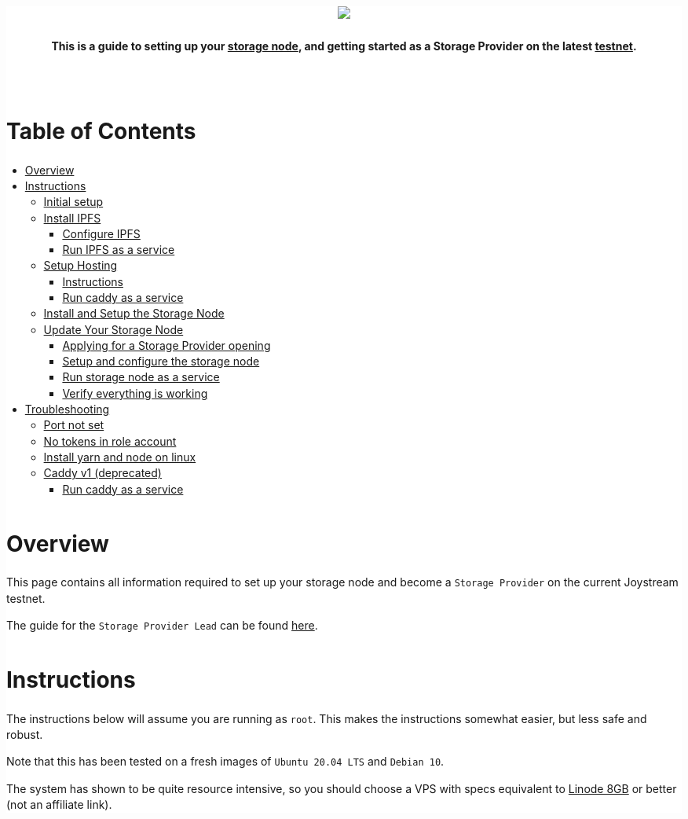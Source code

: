 <p align="center"><img src="img/storage-provider_new.svg"></p>

<div align="center">
  <h4>This is a guide to setting up your <a href="https://github.com/Joystream/joystream/tree/master/storage-node">storage node</a>, and getting started as a Storage Provider on the latest
    <a href="https://testnet.joystream.org/">testnet</a>.</h4><br>
</div>



Table of Contents
==

- [Overview](#overview)
- [Instructions](#instructions)
  - [Initial setup](#initial-setup)
  - [Install IPFS](#install-ipfs)
    - [Configure IPFS](#configure-ipfs)
    - [Run IPFS as a service](#run-ipfs-as-a-service)
  - [Setup Hosting](#setup-hosting)
    - [Instructions](#instructions-1)
    - [Run caddy as a service](#run-caddy-as-a-service)
  - [Install and Setup the Storage Node](#install-and-setup-the-storage-node)
  - [Update Your Storage Node](#update-your-storage-node)
    - [Applying for a Storage Provider opening](#applying-for-a-storage-provider-opening)
    - [Setup and configure the storage node](#setup-and-configure-the-storage-node)
    - [Run storage node as a service](#run-storage-node-as-a-service)
    - [Verify everything is working](#verify-everything-is-working)
- [Troubleshooting](#troubleshooting)
  - [Port not set](#port-not-set)
  - [No tokens in role account](#no-tokens-in-role-account)
  - [Install yarn and node on linux](#install-yarn-and-node-on-linux)
  - [Caddy v1 (deprecated)](#caddy-v1-deprecated)
    - [Run caddy as a service](#run-caddy-as-a-service-1)




# Overview

This page contains all information required to set up your storage node and become a `Storage Provider` on the current Joystream testnet.

The guide for the `Storage Provider Lead` can be found [here](/roles/storage-lead).

# Instructions

The instructions below will assume you are running as `root`. This makes the instructions somewhat easier, but less safe and robust.

Note that this has been tested on a fresh images of `Ubuntu 20.04 LTS` and `Debian 10`.

The system has shown to be quite resource intensive, so you should choose a VPS with specs equivalent to [Linode 8GB](https://www.linode.com/pricing/) or better (not an affiliate link).
